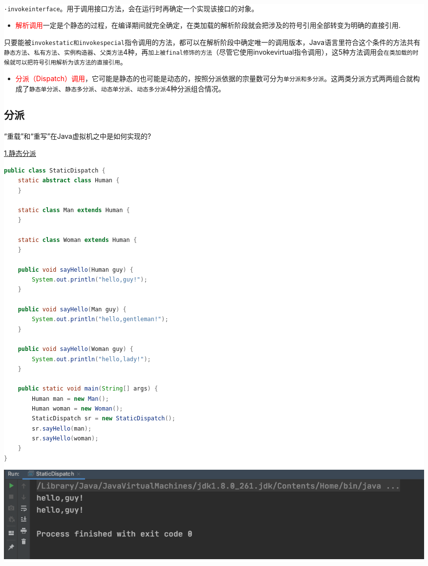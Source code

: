 `·invokeinterface`。用于调用接口方法，会在运行时再确定一个实现该接口的对象。

- <font color="red">解析调用</font>一定是个静态的过程，在编译期间就完全确定，在类加载的解析阶段就会把涉及的符号引用全部转变为明确的直接引用.

只要能被`invokestatic和invokespecial`指令调用的方法，都可以在解析阶段中确定唯一的调用版本，Java语言里符合这个条件的方法共有`静态方法`、`私有方法`、`实例构造器`、`父类方法`4种，再`加上被final修饰的方法`（尽管它使用invokevirtual指令调用），这5种方法调用会`在类加载的时候就可以把符号引用解析为该方法的直接引用`。

- <font color="red">分派（Dispatch）调用</font>，它可能是静态的也可能是动态的，按照分派依据的宗量数可分为`单分派和多分派`。这两类分派方式两两组合就构成了`静态单分派`、`静态多分派`、`动态单分派`、`动态多分派`4种分派组合情况。

## 分派
“重载”和“重写”在Java虚拟机之中是如何实现的?

[1.静态分派]()

```java
public class StaticDispatch {
    static abstract class Human {
    }

    static class Man extends Human {
    }

    static class Woman extends Human {
    }

    public void sayHello(Human guy) {
        System.out.println("hello,guy!");
    }

    public void sayHello(Man guy) {
        System.out.println("hello,gentleman!");
    }

    public void sayHello(Woman guy) {
        System.out.println("hello,lady!");
    }

    public static void main(String[] args) {
        Human man = new Man();
        Human woman = new Woman();
        StaticDispatch sr = new StaticDispatch();
        sr.sayHello(man);
        sr.sayHello(woman);
    }
}
```

![](../../../img/2021-01-25-17-07-40.png)
